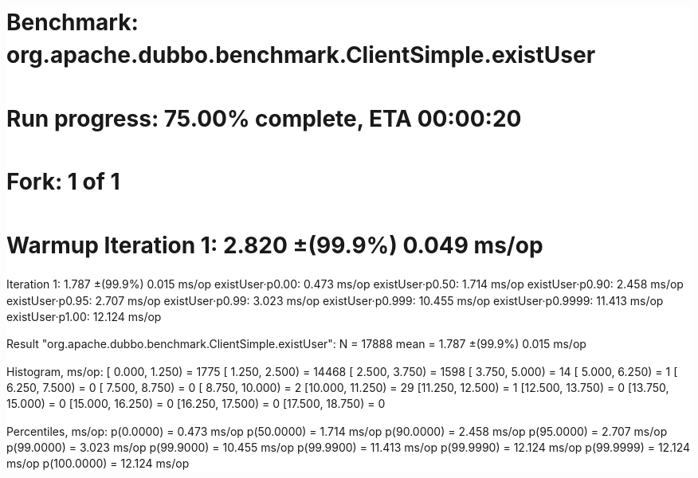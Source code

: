 # Benchmark: org.apache.dubbo.benchmark.ClientSimple.existUser

# Run progress: 75.00% complete, ETA 00:00:20
# Fork: 1 of 1
# Warmup Iteration   1: 2.820 ±(99.9%) 0.049 ms/op
Iteration   1: 1.787 ±(99.9%) 0.015 ms/op
                 existUser·p0.00:   0.473 ms/op
                 existUser·p0.50:   1.714 ms/op
                 existUser·p0.90:   2.458 ms/op
                 existUser·p0.95:   2.707 ms/op
                 existUser·p0.99:   3.023 ms/op
                 existUser·p0.999:  10.455 ms/op
                 existUser·p0.9999: 11.413 ms/op
                 existUser·p1.00:   12.124 ms/op



Result "org.apache.dubbo.benchmark.ClientSimple.existUser":
  N = 17888
  mean =      1.787 ±(99.9%) 0.015 ms/op

  Histogram, ms/op:
    [ 0.000,  1.250) = 1775 
    [ 1.250,  2.500) = 14468 
    [ 2.500,  3.750) = 1598 
    [ 3.750,  5.000) = 14 
    [ 5.000,  6.250) = 1 
    [ 6.250,  7.500) = 0 
    [ 7.500,  8.750) = 0 
    [ 8.750, 10.000) = 2 
    [10.000, 11.250) = 29 
    [11.250, 12.500) = 1 
    [12.500, 13.750) = 0 
    [13.750, 15.000) = 0 
    [15.000, 16.250) = 0 
    [16.250, 17.500) = 0 
    [17.500, 18.750) = 0 

  Percentiles, ms/op:
      p(0.0000) =      0.473 ms/op
     p(50.0000) =      1.714 ms/op
     p(90.0000) =      2.458 ms/op
     p(95.0000) =      2.707 ms/op
     p(99.0000) =      3.023 ms/op
     p(99.9000) =     10.455 ms/op
     p(99.9900) =     11.413 ms/op
     p(99.9990) =     12.124 ms/op
     p(99.9999) =     12.124 ms/op
    p(100.0000) =     12.124 ms/op
